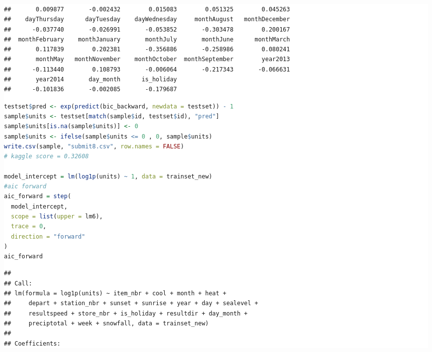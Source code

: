     ##       0.009877       -0.002432        0.015083        0.051325        0.045263  
    ##    dayThursday      dayTuesday    dayWednesday     monthAugust   monthDecember  
    ##      -0.037740       -0.026991       -0.053852       -0.303478        0.200167  
    ##  monthFebruary    monthJanuary       monthJuly       monthJune      monthMarch  
    ##       0.117839        0.202381       -0.356886       -0.258986        0.080241  
    ##       monthMay   monthNovember    monthOctober  monthSeptember        year2013  
    ##      -0.113440        0.108793       -0.006064       -0.217343       -0.066631  
    ##       year2014       day_month      is_holiday  
    ##      -0.101836       -0.002085       -0.179687

``` r
testset$pred <- exp(predict(bic_backward, newdata = testset)) - 1
sample$units <- testset[match(sample$id, testset$id), "pred"]
sample$units[is.na(sample$units)] <- 0
sample$units <- ifelse(sample$units <= 0 , 0, sample$units)
write.csv(sample, "submit8.csv", row.names = FALSE)
# kaggle score = 0.32608

model_intercept = lm(log1p(units) ~ 1, data = trainset_new)
#aic forward
aic_forward = step(
  model_intercept,
  scope = list(upper = lm6),
  trace = 0,
  direction = "forward"
)
aic_forward
```

    ## 
    ## Call:
    ## lm(formula = log1p(units) ~ item_nbr + cool + month + heat + 
    ##     depart + station_nbr + sunset + sunrise + year + day + sealevel + 
    ##     resultspeed + store_nbr + is_holiday + resultdir + day_month + 
    ##     preciptotal + week + snowfall, data = trainset_new)
    ## 
    ## Coefficients: